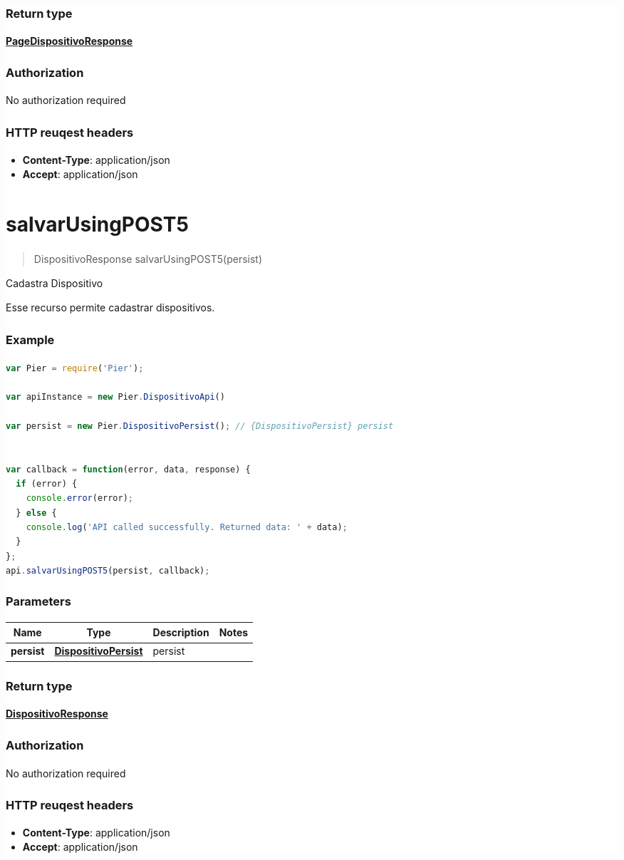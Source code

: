 ### Return type

[**PageDispositivoResponse**](PageDispositivoResponse.md)

### Authorization

No authorization required

### HTTP reuqest headers

 - **Content-Type**: application/json
 - **Accept**: application/json

<a name="salvarUsingPOST5"></a>
# **salvarUsingPOST5**
> DispositivoResponse salvarUsingPOST5(persist)

Cadastra Dispositivo

Esse recurso permite cadastrar dispositivos.

### Example
```javascript
var Pier = require('Pier');

var apiInstance = new Pier.DispositivoApi()

var persist = new Pier.DispositivoPersist(); // {DispositivoPersist} persist


var callback = function(error, data, response) {
  if (error) {
    console.error(error);
  } else {
    console.log('API called successfully. Returned data: ' + data);
  }
};
api.salvarUsingPOST5(persist, callback);
```

### Parameters

Name | Type | Description  | Notes
------------- | ------------- | ------------- | -------------
 **persist** | [**DispositivoPersist**](DispositivoPersist.md)| persist | 

### Return type

[**DispositivoResponse**](DispositivoResponse.md)

### Authorization

No authorization required

### HTTP reuqest headers

 - **Content-Type**: application/json
 - **Accept**: application/json

